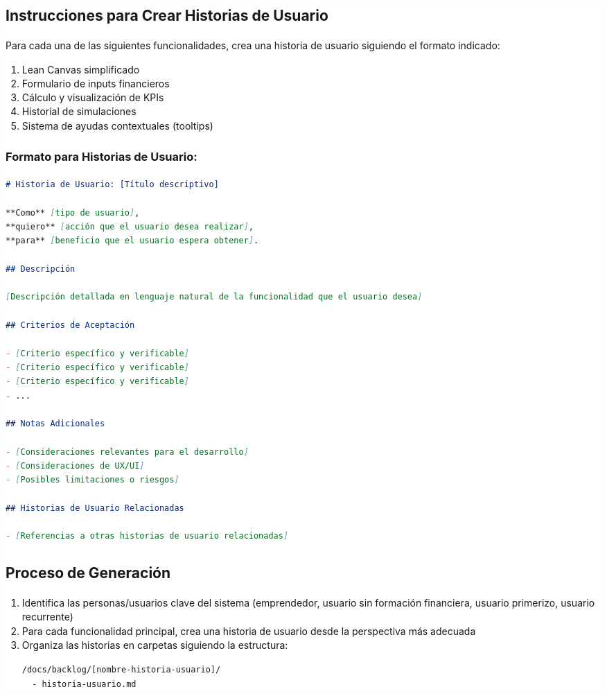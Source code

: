 ## Instrucciones para Crear Historias de Usuario

Para cada una de las siguientes funcionalidades, crea una historia de usuario siguiendo el formato indicado:

1. Lean Canvas simplificado
2. Formulario de inputs financieros
3. Cálculo y visualización de KPIs
4. Historial de simulaciones
5. Sistema de ayudas contextuales (tooltips)

### Formato para Historias de Usuario:

```markdown
# Historia de Usuario: [Título descriptivo]

**Como** [tipo de usuario],
**quiero** [acción que el usuario desea realizar],
**para** [beneficio que el usuario espera obtener].

## Descripción

[Descripción detallada en lenguaje natural de la funcionalidad que el usuario desea]

## Criterios de Aceptación

- [Criterio específico y verificable]
- [Criterio específico y verificable]
- [Criterio específico y verificable]
- ...

## Notas Adicionales

- [Consideraciones relevantes para el desarrollo]
- [Consideraciones de UX/UI]
- [Posibles limitaciones o riesgos]

## Historias de Usuario Relacionadas

- [Referencias a otras historias de usuario relacionadas]
```

## Proceso de Generación

1. Identifica las personas/usuarios clave del sistema (emprendedor, usuario sin formación financiera, usuario primerizo, usuario recurrente)
2. Para cada funcionalidad principal, crea una historia de usuario desde la perspectiva más adecuada
3. Organiza las historias en carpetas siguiendo la estructura:
   ```
   /docs/backlog/[nombre-historia-usuario]/
     - historia-usuario.md
   ```
